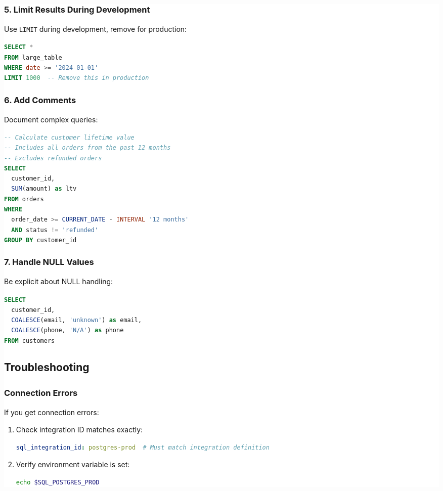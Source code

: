 ### 5. Limit Results During Development

Use `LIMIT` during development, remove for production:

```sql
SELECT *
FROM large_table
WHERE date >= '2024-01-01'
LIMIT 1000  -- Remove this in production
```

### 6. Add Comments

Document complex queries:

```sql
-- Calculate customer lifetime value
-- Includes all orders from the past 12 months
-- Excludes refunded orders
SELECT 
  customer_id,
  SUM(amount) as ltv
FROM orders
WHERE 
  order_date >= CURRENT_DATE - INTERVAL '12 months'
  AND status != 'refunded'
GROUP BY customer_id
```

### 7. Handle NULL Values

Be explicit about NULL handling:

```sql
SELECT 
  customer_id,
  COALESCE(email, 'unknown') as email,
  COALESCE(phone, 'N/A') as phone
FROM customers
```

## Troubleshooting

### Connection Errors

If you get connection errors:

1. Check integration ID matches exactly:
   ```yaml
   sql_integration_id: postgres-prod  # Must match integration definition
   ```

2. Verify environment variable is set:
   ```bash
   echo $SQL_POSTGRES_PROD
   ```
